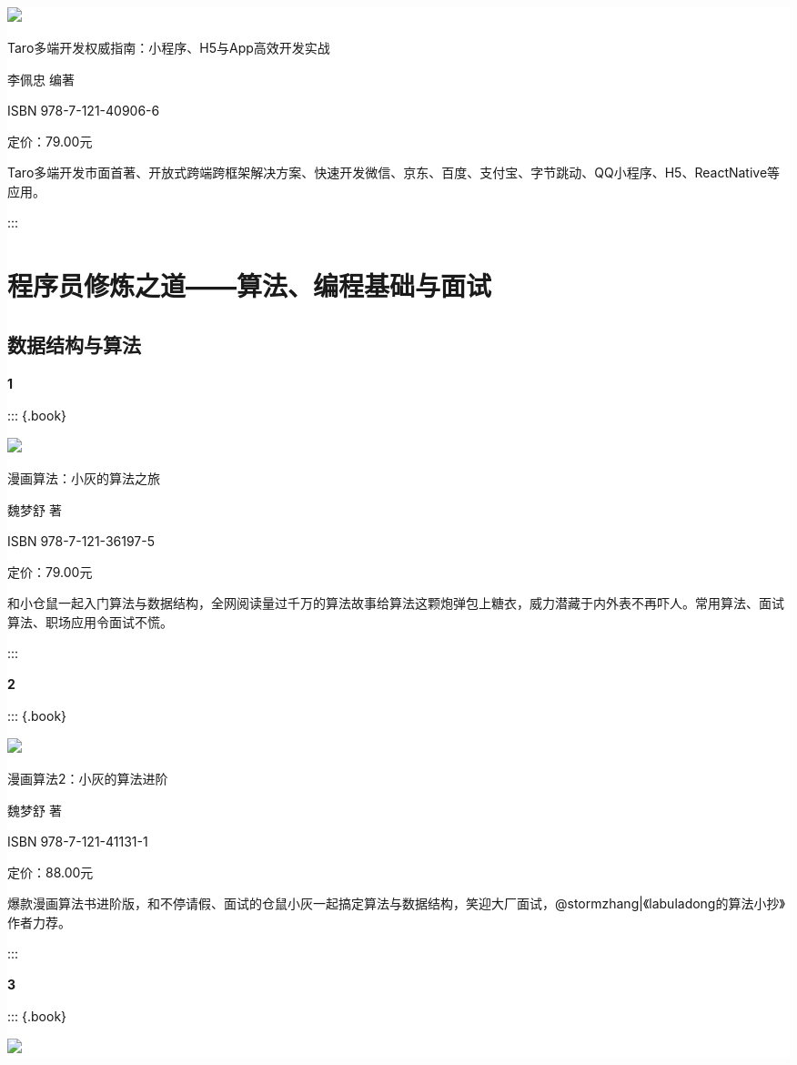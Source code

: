 ![](http://download.broadview.com.cn/ScreenShow/21040afae05660f989a7)

Taro多端开发权威指南：小程序、H5与App高效开发实战

李佩忠 编著

ISBN 978-7-121-40906-6

定价：79.00元

Taro多端开发市面首著、开放式跨端跨框架解决方案、快速开发微信、京东、百度、支付宝、字节跳动、QQ小程序、H5、ReactNative等应用。

::: 

# 程序员修炼之道——算法、编程基础与面试

## 数据结构与算法

**1**

::: {.book}

![](http://download.broadview.com.cn/ScreenShow/190628e8e9962c2a9b2d)

漫画算法：小灰的算法之旅

魏梦舒 著

ISBN 978-7-121-36197-5

定价：79.00元

和小仓鼠一起入门算法与数据结构，全网阅读量过千万的算法故事给算法这颗炮弹包上糖衣，威力潜藏于内外表不再吓人。常用算法、面试算法、职场应用令面试不慌。

::: 

**2**

::: {.book}

![](http://download.broadview.com.cn/ScreenShow/2105d9315cff29960854)

漫画算法2：小灰的算法进阶

魏梦舒 著

ISBN 978-7-121-41131-1

定价：88.00元

爆款漫画算法书进阶版，和不停请假、面试的仓鼠小灰一起搞定算法与数据结构，笑迎大厂面试，@stormzhang|《labuladong的算法小抄》作者力荐。

::: 

**3**

::: {.book}

![](http://download.broadview.com.cn/ScreenShow/2012fec09026cf901567)
